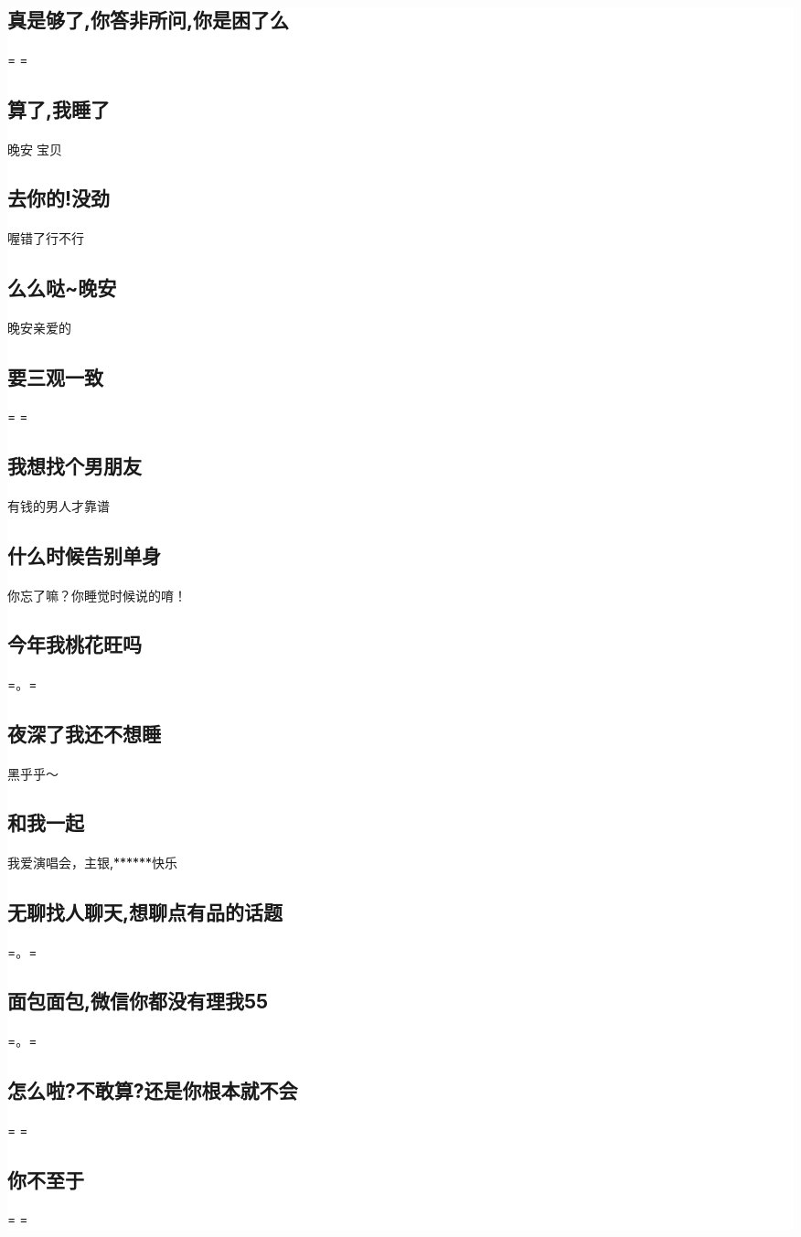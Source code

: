 ## 真是够了,你答非所问,你是困了么
= =

## 算了,我睡了
晚安 宝贝

## 去你的!没劲
喔错了行不行

## 么么哒~晚安
晚安亲爱的

## 要三观一致
= =

## 我想找个男朋友
有钱的男人才靠谱

## 什么时候告别单身
你忘了嘛？你睡觉时候说的唷！

## 今年我桃花旺吗
=。=

## 夜深了我还不想睡
黑乎乎〜

## 和我一起
我爱演唱会，主银,******快乐

## 无聊找人聊天,想聊点有品的话题
=。=

## 面包面包,微信你都没有理我55
=。=

## 怎么啦?不敢算?还是你根本就不会
= =

## 你不至于
= =
